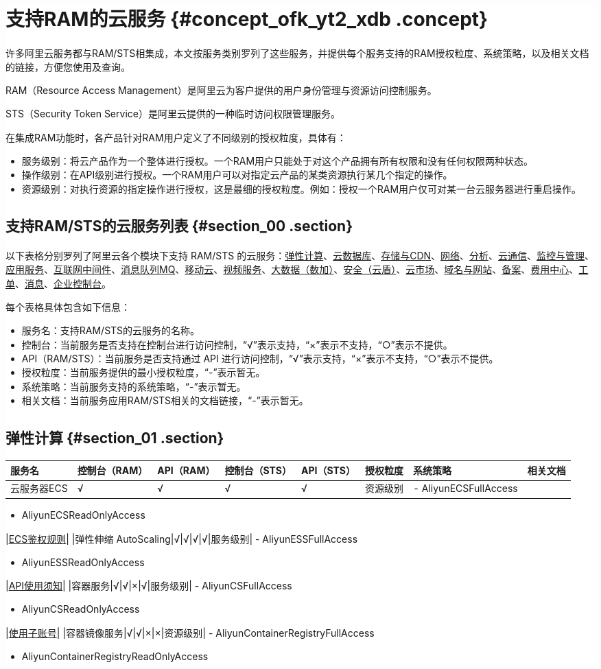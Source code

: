# 支持RAM的云服务 {#concept_ofk_yt2_xdb .concept}

许多阿里云服务都与RAM/STS相集成，本文按服务类别罗列了这些服务，并提供每个服务支持的RAM授权粒度、系统策略，以及相关文档的链接，方便您使用及查询。

RAM（Resource Access Management）是阿里云为客户提供的用户身份管理与资源访问控制服务。

STS（Security Token Service）是阿里云提供的一种临时访问权限管理服务。

在集成RAM功能时，各产品针对RAM用户定义了不同级别的授权粒度，具体有：

-   服务级别：将云产品作为一个整体进行授权。一个RAM用户只能处于对这个产品拥有所有权限和没有任何权限两种状态。
-   操作级别：在API级别进行授权。一个RAM用户可以对指定云产品的某类资源执行某几个指定的操作。
-   资源级别：对执行资源的指定操作进行授权，这是最细的授权粒度。例如：授权一个RAM用户仅可对某一台云服务器进行重启操作。

## 支持RAM/STS的云服务列表 {#section_00 .section}

以下表格分别罗列了阿里云各个模块下支持 RAM/STS 的云服务：[弹性计算](#section_01)、[云数据库](#section_02)、[存储与CDN](#section_03)、[网络](#section_04)、[分析](#section_05)、[云通信](#section_06)、[监控与管理](#section_07)、[应用服务](#section_08)、[互联网中间件](#section_09)、[消息队列MQ](#section_10)、[移动云](#section_11)、[视频服务](#section_12)、[大数据（数加）](#section_13)、[安全（云盾）](#section_14)、[云市场](#section_15)、[域名与网站](#section_16)、[备案](#section_17)、[费用中心](#section_18)、[工单](#section_19)、[消息](#section_20)、[企业控制台](#section_21)。

每个表格具体包含如下信息：

-   服务名：支持RAM/STS的云服务的名称。
-   控制台：当前服务是否支持在控制台进行访问控制，“√”表示支持，“×”表示不支持，“○”表示不提供。
-   API（RAM/STS）：当前服务是否支持通过 API 进行访问控制，“√”表示支持，“×”表示不支持，“○”表示不提供。
-   授权粒度：当前服务提供的最小授权粒度，“-”表示暂无。
-   系统策略：当前服务支持的系统策略，“-”表示暂无。
-   相关文档：当前服务应用RAM/STS相关的文档链接，“-”表示暂无。

## 弹性计算 {#section_01 .section}

|服务名|控制台（RAM）|API（RAM）|控制台（STS）|API（STS）|授权粒度|系统策略|相关文档|
|:--|:-------|:-------|:-------|:-------|:---|:---|:---|
|云服务器ECS|√|√|√|√|资源级别| -   AliyunECSFullAccess
-   AliyunECSReadOnlyAccess

 |[ECS鉴权规则](../../../../cn.zh-CN/API参考/鉴权规则.md#)|
|弹性伸缩 AutoScaling|√|√|√|√|服务级别| -   AliyunESSFullAccess
-   AliyunESSReadOnlyAccess

 |[API使用须知](../../../../cn.zh-CN/API参考/API使用须知.md#)|
|容器服务|√|√|×|√|服务级别| -   AliyunCSFullAccess
-   AliyunCSReadOnlyAccess

 |[使用子账号](../../../../cn.zh-CN/用户指南/授权管理/使用子账号.md#)|
|容器镜像服务|√|√|×|×|资源级别| -   AliyunContainerRegistryFullAccess
-   AliyunContainerRegistryReadOnlyAccess
